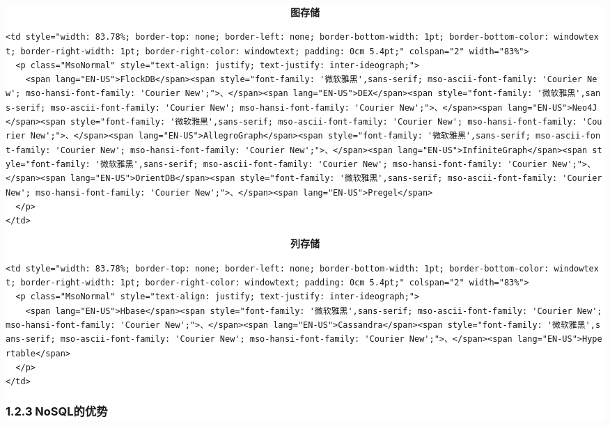   <tr>
    <td style="width: 16.22%; border-right-width: 1pt; border-bottom-width: 1pt; border-left-width: 1pt; border-right-color: windowtext; border-bottom-color: windowtext; border-left-color: windowtext; border-top: none; background: #92d050; padding: 0cm 5.4pt;" width="16%">
      <p class="MsoNormal" style="text-align: center;" align="center">
        <strong><span style="font-family: '微软雅黑',sans-serif; mso-ascii-font-family: 'Courier New'; mso-hansi-font-family: 'Courier New';">图存储</span></strong>
      </p>
    </td>
    
    <td style="width: 83.78%; border-top: none; border-left: none; border-bottom-width: 1pt; border-bottom-color: windowtext; border-right-width: 1pt; border-right-color: windowtext; padding: 0cm 5.4pt;" colspan="2" width="83%">
      <p class="MsoNormal" style="text-align: justify; text-justify: inter-ideograph;">
        <span lang="EN-US">FlockDB</span><span style="font-family: '微软雅黑',sans-serif; mso-ascii-font-family: 'Courier New'; mso-hansi-font-family: 'Courier New';">、</span><span lang="EN-US">DEX</span><span style="font-family: '微软雅黑',sans-serif; mso-ascii-font-family: 'Courier New'; mso-hansi-font-family: 'Courier New';">、</span><span lang="EN-US">Neo4J</span><span style="font-family: '微软雅黑',sans-serif; mso-ascii-font-family: 'Courier New'; mso-hansi-font-family: 'Courier New';">、</span><span lang="EN-US">AllegroGraph</span><span style="font-family: '微软雅黑',sans-serif; mso-ascii-font-family: 'Courier New'; mso-hansi-font-family: 'Courier New';">、</span><span lang="EN-US">InfiniteGraph</span><span style="font-family: '微软雅黑',sans-serif; mso-ascii-font-family: 'Courier New'; mso-hansi-font-family: 'Courier New';">、</span><span lang="EN-US">OrientDB</span><span style="font-family: '微软雅黑',sans-serif; mso-ascii-font-family: 'Courier New'; mso-hansi-font-family: 'Courier New';">、</span><span lang="EN-US">Pregel</span>
      </p>
    </td>
  </tr>
  
  <tr>
    <td style="width: 16.22%; border-right-width: 1pt; border-bottom-width: 1pt; border-left-width: 1pt; border-right-color: windowtext; border-bottom-color: windowtext; border-left-color: windowtext; border-top: none; background: #92d050; padding: 0cm 5.4pt;" width="16%">
      <p class="MsoNormal" style="text-align: center;" align="center">
        <strong><span style="font-family: '微软雅黑',sans-serif; mso-ascii-font-family: 'Courier New'; mso-hansi-font-family: 'Courier New';">列存储</span></strong>
      </p>
    </td>
    
    <td style="width: 83.78%; border-top: none; border-left: none; border-bottom-width: 1pt; border-bottom-color: windowtext; border-right-width: 1pt; border-right-color: windowtext; padding: 0cm 5.4pt;" colspan="2" width="83%">
      <p class="MsoNormal" style="text-align: justify; text-justify: inter-ideograph;">
        <span lang="EN-US">Hbase</span><span style="font-family: '微软雅黑',sans-serif; mso-ascii-font-family: 'Courier New'; mso-hansi-font-family: 'Courier New';">、</span><span lang="EN-US">Cassandra</span><span style="font-family: '微软雅黑',sans-serif; mso-ascii-font-family: 'Courier New'; mso-hansi-font-family: 'Courier New';">、</span><span lang="EN-US">Hypertable</span>
      </p>
    </td>
  </tr>
</table>

### <span id="123_NoSQL">1.2.3 NoSQL的优势</span>
